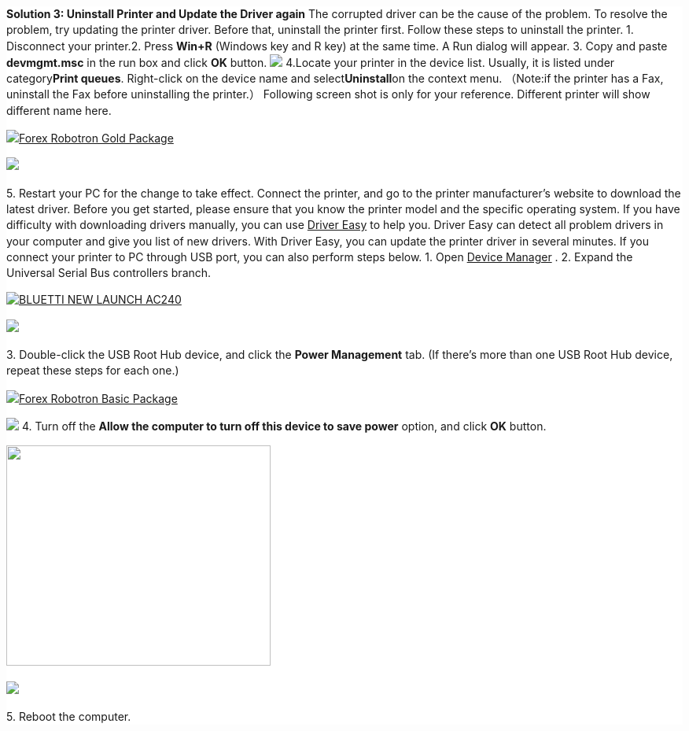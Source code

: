 **Solution 3: Uninstall Printer and Update the Driver again** The corrupted driver can be the cause of the problem. To resolve the problem, try updating the printer driver. Before that, uninstall the printer first. Follow these steps to uninstall the printer. 1\. Disconnect your printer.2\. Press **Win+R** (Windows key and R key) at the same time. A Run dialog will appear.  3\. Copy and paste **devmgmt.msc** in the run box and click **OK** button. ![](https://images.drivereasy.com/wp-content/uploads/2016/07/img_578734d0d14eb.png) 4.Locate your printer in the device list. Usually, it is listed under category**Print queues**. Right-click on the device name and select**Uninstall**on the context menu. （Note:if the printer has a Fax, uninstall the Fax before uninstalling the printer.） Following screen shot is only for your reference. Different printer will show different name here.


<a href="https://secure.2checkout.com/order/checkout.php?PRODS=4727541&QTY=1&AFFILIATE=108875&CART=1"><img src="https://secure.avangate.com/images/merchant/5f4f7141b65a730b4efb0e0d51f63e94/products/copy_copy_forexrobotronbox.gif" border="0">Forex Robotron Gold Package</a>

![](https://images.drivereasy.com/wp-content/uploads/2016/07/img_57873f81affcd.png)

5\. Restart your PC for the change to take effect. Connect the printer, and go to the printer manufacturer’s website to download the latest driver. Before you get started, please ensure that you know the printer model and the specific operating system. If you have difficulty with downloading drivers manually, you can use [Driver Easy](https://tools.techidaily.com/drivereasy/download/) to help you. Driver Easy can detect all problem drivers in your computer and give you list of new drivers. With Driver Easy, you can update the printer driver in several minutes. If you connect your printer to PC through USB port, you can also perform steps below.  1\. Open [Device Manager](https://tools.techidaily.com/drivereasy/download/) . 2\. Expand the Universal Serial Bus controllers branch.


<a href="https://bluetties.sjv.io/c/5597632/2039292/17094" target="_top" id="2039292"><img src="//a.impactradius-go.com/display-ad/17094-2039292" border="0" alt="BLUETTI NEW LAUNCH AC240" width="954" height="1020"/></a><img height="0" width="0" src="https://imp.pxf.io/i/5597632/2039292/17094" style="position:absolute;visibility:hidden;" border="0" />

![](https://images.drivereasy.com/wp-content/uploads/2016/07/img_57874242885bd.png)

3\. Double-click the USB Root Hub device, and click the **Power Management**  tab. (If there’s more than one USB Root Hub device, repeat these steps for each one.)


<a href="https://secure.2checkout.com/order/checkout.php?PRODS=4726960&QTY=1&AFFILIATE=108875&CART=1"><img src="https://secure.avangate.com/images/merchant/5f4f7141b65a730b4efb0e0d51f63e94/products/forexrobotronbox.gif" border="0">Forex Robotron Basic Package</a>

![](https://images.drivereasy.com/wp-content/uploads/2016/07/img_57874266903a0.png) 4\. Turn off the **Allow the computer to turn off this device to save power** option, and click **OK**  button.


<a href="https://getlyla.pxf.io/c/5597632/1455723/15391" target="_top" id="1455723"><img src="//a.impactradius-go.com/display-ad/15391-1455723" border="0" alt="" width="336" height="280"/></a><img height="0" width="0" src="https://imp.pxf.io/i/5597632/1455723/15391" style="position:absolute;visibility:hidden;" border="0" />

![](https://images.drivereasy.com/wp-content/uploads/2016/07/img_578742ca2725e.png)

5\. Reboot the computer.

<ins class="adsbygoogle"
     style="display:block"
     data-ad-format="autorelaxed"
     data-ad-client="ca-pub-7571918770474297"
     data-ad-slot="1223367746"></ins>



<ins class="adsbygoogle"
     style="display:block"
     data-ad-client="ca-pub-7571918770474297"
     data-ad-slot="8358498916"
     data-ad-format="auto"
     data-full-width-responsive="true"></ins>
